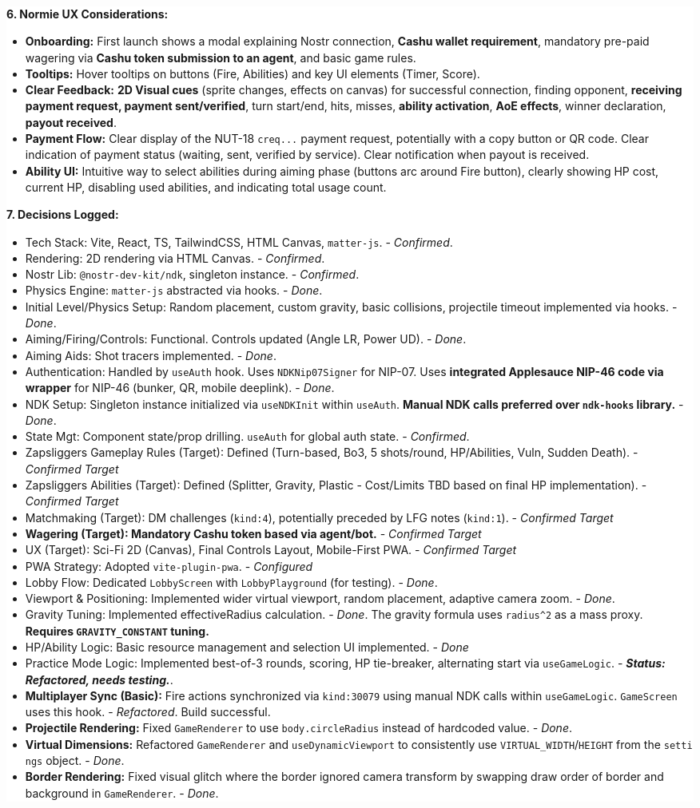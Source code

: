 **6. Normie UX Considerations:**
   - **Onboarding:** First launch shows a modal explaining Nostr connection, **Cashu wallet requirement**, mandatory pre-paid wagering via **Cashu token submission to an agent**, and basic game rules.
   - **Tooltips:** Hover tooltips on buttons (Fire, Abilities) and key UI elements (Timer, Score).
   - **Clear Feedback:** **2D Visual cues** (sprite changes, effects on canvas) for successful connection, finding opponent, **receiving payment request, payment sent/verified**, turn start/end, hits, misses, **ability activation**, **AoE effects**, winner declaration, **payout received**.
   - **Payment Flow:** Clear display of the NUT-18 `creq...` payment request, potentially with a copy button or QR code. Clear indication of payment status (waiting, sent, verified by service). Clear notification when payout is received.
   - **Ability UI:** Intuitive way to select abilities during aiming phase (buttons arc around Fire button), clearly showing HP cost, current HP, disabling used abilities, and indicating total usage count.

**7. Decisions Logged:**
   - Tech Stack: Vite, React, TS, TailwindCSS, HTML Canvas, `matter-js`. - *Confirmed*.
   - Rendering: 2D rendering via HTML Canvas. - *Confirmed*.
   - Nostr Lib: `@nostr-dev-kit/ndk`, singleton instance. - *Confirmed*.
   - Physics Engine: `matter-js` abstracted via hooks. - *Done*.
   - Initial Level/Physics Setup: Random placement, custom gravity, basic collisions, projectile timeout implemented via hooks. - *Done*.
   - Aiming/Firing/Controls: Functional. Controls updated (Angle LR, Power UD). - *Done*.
   - Aiming Aids: Shot tracers implemented. - *Done*.
   - Authentication: Handled by `useAuth` hook. Uses `NDKNip07Signer` for NIP-07. Uses **integrated Applesauce NIP-46 code via wrapper** for NIP-46 (bunker, QR, mobile deeplink). - *Done*.
   - NDK Setup: Singleton instance initialized via `useNDKInit` within `useAuth`. **Manual NDK calls preferred over `ndk-hooks` library.** - *Done*.
   - State Mgt: Component state/prop drilling. `useAuth` for global auth state. - *Confirmed*.
   - Zapsliggers Gameplay Rules (Target): Defined (Turn-based, Bo3, 5 shots/round, HP/Abilities, Vuln, Sudden Death). - *Confirmed Target*
   - Zapsliggers Abilities (Target): Defined (Splitter, Gravity, Plastic - Cost/Limits TBD based on final HP implementation). - *Confirmed Target*
   - Matchmaking (Target): DM challenges (`kind:4`), potentially preceded by LFG notes (`kind:1`). - *Confirmed Target*
   - **Wagering (Target): Mandatory Cashu token based via agent/bot.** - *Confirmed Target*
   - UX (Target): Sci-Fi 2D (Canvas), Final Controls Layout, Mobile-First PWA. - *Confirmed Target*
   - PWA Strategy: Adopted `vite-plugin-pwa`. - *Configured*
   - Lobby Flow: Dedicated `LobbyScreen` with `LobbyPlayground` (for testing). - *Done*.
   - Viewport & Positioning: Implemented wider virtual viewport, random placement, adaptive camera zoom. - *Done*.
   - Gravity Tuning: Implemented effectiveRadius calculation. - *Done*. The gravity formula uses `radius^2` as a mass proxy. **Requires `GRAVITY_CONSTANT` tuning.**
   - HP/Ability Logic: Basic resource management and selection UI implemented. - *Done*
   - Practice Mode Logic: Implemented best-of-3 rounds, scoring, HP tie-breaker, alternating start via `useGameLogic`. - ***Status: Refactored, needs testing.***.
   - **Multiplayer Sync (Basic):** Fire actions synchronized via `kind:30079` using manual NDK calls within `useGameLogic`. `GameScreen` uses this hook. - *Refactored*. Build successful.
   - **Projectile Rendering:** Fixed `GameRenderer` to use `body.circleRadius` instead of hardcoded value. - *Done*.
   - **Virtual Dimensions:** Refactored `GameRenderer` and `useDynamicViewport` to consistently use `VIRTUAL_WIDTH`/`HEIGHT` from the `settings` object. - *Done*.
   - **Border Rendering:** Fixed visual glitch where the border ignored camera transform by swapping draw order of border and background in `GameRenderer`. - *Done*.
